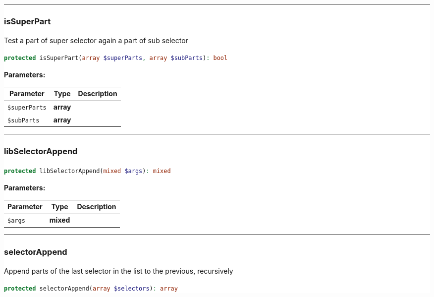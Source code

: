 


***

### isSuperPart

Test a part of super selector again a part of sub selector

```php
protected isSuperPart(array $superParts, array $subParts): bool
```








**Parameters:**

| Parameter | Type | Description |
|-----------|------|-------------|
| `$superParts` | **array** |  |
| `$subParts` | **array** |  |





***

### libSelectorAppend



```php
protected libSelectorAppend(mixed $args): mixed
```








**Parameters:**

| Parameter | Type | Description |
|-----------|------|-------------|
| `$args` | **mixed** |  |





***

### selectorAppend

Append parts of the last selector in the list to the previous, recursively

```php
protected selectorAppend(array $selectors): array
```

